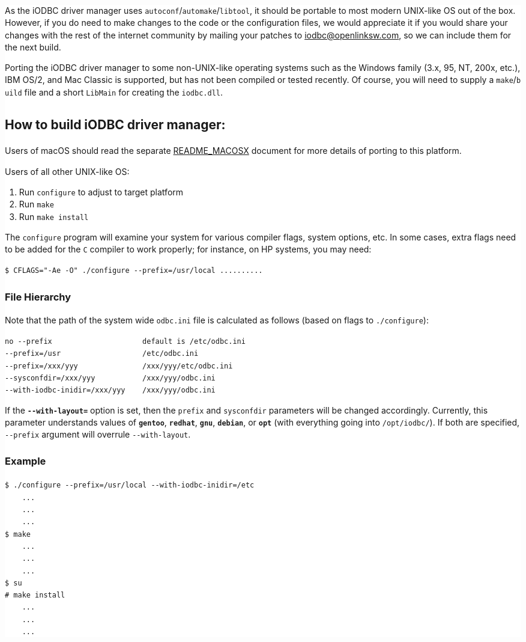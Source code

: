 As the iODBC driver manager uses `autoconf`/`automake`/`libtool`, it should be
portable to most modern UNIX-like OS out of the box. However, if you do need to
make changes to the code or the configuration files, we would appreciate it if
you would share your changes with the rest of the internet community by mailing
your patches to [iodbc@openlinksw.com](mailto:iodbc@openlinksw.com), so we can
include them for the next build.

Porting the iODBC driver manager to some non-UNIX-like operating systems such
as the Windows family (3.x, 95, NT, 200x, etc.), IBM OS/2,  and Mac Classic is 
supported, but has not been compiled or tested recently. Of course, you will need
to supply a `make`/`build` file and a short `LibMain` for creating the `iodbc.dll`.

## How to build iODBC driver manager:

Users of macOS should read the separate [README_MACOSX](./README_MACOSX.md) 
document for more details of porting to this platform.

Users of all other UNIX-like OS:

1. Run `configure` to adjust to target platform
2. Run `make`
3. Run `make install`

The `configure` program will examine your system for various compiler flags,
system options, etc. In some cases, extra flags need to be added for the `C`
compiler to work properly; for instance, on HP systems, you may need:

    $ CFLAGS="-Ae -O" ./configure --prefix=/usr/local ..........

### File Hierarchy

Note that the path of the system wide `odbc.ini` file is calculated as follows
(based on flags to `./configure`):

```
no --prefix                     default is /etc/odbc.ini
--prefix=/usr                   /etc/odbc.ini
--prefix=/xxx/yyy               /xxx/yyy/etc/odbc.ini
--sysconfdir=/xxx/yyy           /xxx/yyy/odbc.ini
--with-iodbc-inidir=/xxx/yyy    /xxx/yyy/odbc.ini
```

If the **`--with-layout=`** option is set, then the `prefix` and `sysconfdir`
parameters will be changed accordingly. Currently, this parameter understands
values of **`gentoo`**, **`redhat`**, **`gnu`**, **`debian`**, or **`opt`**
(with everything going into `/opt/iodbc/`). If both are specified, `--prefix`
argument will overrule `--with-layout`.

### Example

```
$ ./configure --prefix=/usr/local --with-iodbc-inidir=/etc
    ...
    ...
    ...
$ make
    ...
    ...
    ...
$ su
# make install
    ...
    ...
    ...
```
